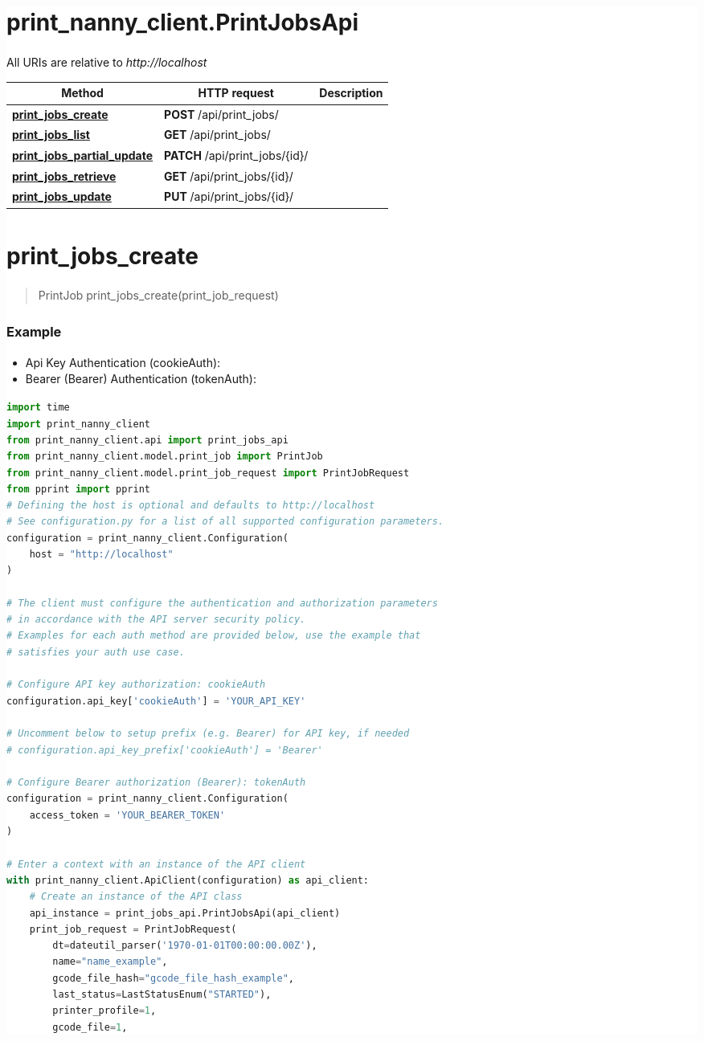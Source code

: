 # print_nanny_client.PrintJobsApi

All URIs are relative to *http://localhost*

Method | HTTP request | Description
------------- | ------------- | -------------
[**print_jobs_create**](PrintJobsApi.md#print_jobs_create) | **POST** /api/print_jobs/ | 
[**print_jobs_list**](PrintJobsApi.md#print_jobs_list) | **GET** /api/print_jobs/ | 
[**print_jobs_partial_update**](PrintJobsApi.md#print_jobs_partial_update) | **PATCH** /api/print_jobs/{id}/ | 
[**print_jobs_retrieve**](PrintJobsApi.md#print_jobs_retrieve) | **GET** /api/print_jobs/{id}/ | 
[**print_jobs_update**](PrintJobsApi.md#print_jobs_update) | **PUT** /api/print_jobs/{id}/ | 


# **print_jobs_create**
> PrintJob print_jobs_create(print_job_request)



### Example

* Api Key Authentication (cookieAuth):
* Bearer (Bearer) Authentication (tokenAuth):
```python
import time
import print_nanny_client
from print_nanny_client.api import print_jobs_api
from print_nanny_client.model.print_job import PrintJob
from print_nanny_client.model.print_job_request import PrintJobRequest
from pprint import pprint
# Defining the host is optional and defaults to http://localhost
# See configuration.py for a list of all supported configuration parameters.
configuration = print_nanny_client.Configuration(
    host = "http://localhost"
)

# The client must configure the authentication and authorization parameters
# in accordance with the API server security policy.
# Examples for each auth method are provided below, use the example that
# satisfies your auth use case.

# Configure API key authorization: cookieAuth
configuration.api_key['cookieAuth'] = 'YOUR_API_KEY'

# Uncomment below to setup prefix (e.g. Bearer) for API key, if needed
# configuration.api_key_prefix['cookieAuth'] = 'Bearer'

# Configure Bearer authorization (Bearer): tokenAuth
configuration = print_nanny_client.Configuration(
    access_token = 'YOUR_BEARER_TOKEN'
)

# Enter a context with an instance of the API client
with print_nanny_client.ApiClient(configuration) as api_client:
    # Create an instance of the API class
    api_instance = print_jobs_api.PrintJobsApi(api_client)
    print_job_request = PrintJobRequest(
        dt=dateutil_parser('1970-01-01T00:00:00.00Z'),
        name="name_example",
        gcode_file_hash="gcode_file_hash_example",
        last_status=LastStatusEnum("STARTED"),
        printer_profile=1,
        gcode_file=1,
```